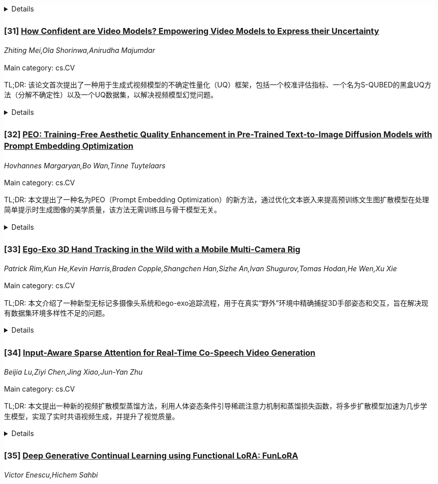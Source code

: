 
<details><summary>Details</summary></details>


### [31] [How Confident are Video Models? Empowering Video Models to Express their Uncertainty](https://arxiv.org/abs/2510.02571)
*Zhiting Mei,Ola Shorinwa,Anirudha Majumdar*

Main category: cs.CV

TL;DR: 该论文首次提出了一种用于生成式视频模型的不确定性量化（UQ）框架，包括一个校准评估指标、一个名为S-QUBED的黑盒UQ方法（分解不确定性）以及一个UQ数据集，以解决视频模型幻觉问题。


<details><summary>Details</summary></details>


### [32] [PEO: Training-Free Aesthetic Quality Enhancement in Pre-Trained Text-to-Image Diffusion Models with Prompt Embedding Optimization](https://arxiv.org/abs/2510.02599)
*Hovhannes Margaryan,Bo Wan,Tinne Tuytelaars*

Main category: cs.CV

TL;DR: 本文提出了一种名为PEO（Prompt Embedding Optimization）的新方法，通过优化文本嵌入来提高预训练文生图扩散模型在处理简单提示时生成图像的美学质量，该方法无需训练且与骨干模型无关。


<details><summary>Details</summary></details>


### [33] [Ego-Exo 3D Hand Tracking in the Wild with a Mobile Multi-Camera Rig](https://arxiv.org/abs/2510.02601)
*Patrick Rim,Kun He,Kevin Harris,Braden Copple,Shangchen Han,Sizhe An,Ivan Shugurov,Tomas Hodan,He Wen,Xu Xie*

Main category: cs.CV

TL;DR: 本文介绍了一种新型无标记多摄像头系统和ego-exo追踪流程，用于在真实“野外”环境中精确捕捉3D手部姿态和交互，旨在解决现有数据集环境多样性不足的问题。


<details><summary>Details</summary></details>


### [34] [Input-Aware Sparse Attention for Real-Time Co-Speech Video Generation](https://arxiv.org/abs/2510.02617)
*Beijia Lu,Ziyi Chen,Jing Xiao,Jun-Yan Zhu*

Main category: cs.CV

TL;DR: 本文提出一种新的视频扩散模型蒸馏方法，利用人体姿态条件引导稀疏注意力机制和蒸馏损失函数，将多步扩散模型加速为几步学生模型，实现了实时共语视频生成，并提升了视觉质量。


<details><summary>Details</summary></details>


### [35] [Deep Generative Continual Learning using Functional LoRA: FunLoRA](https://arxiv.org/abs/2510.02631)
*Victor Enescu,Hichem Sahbi*
